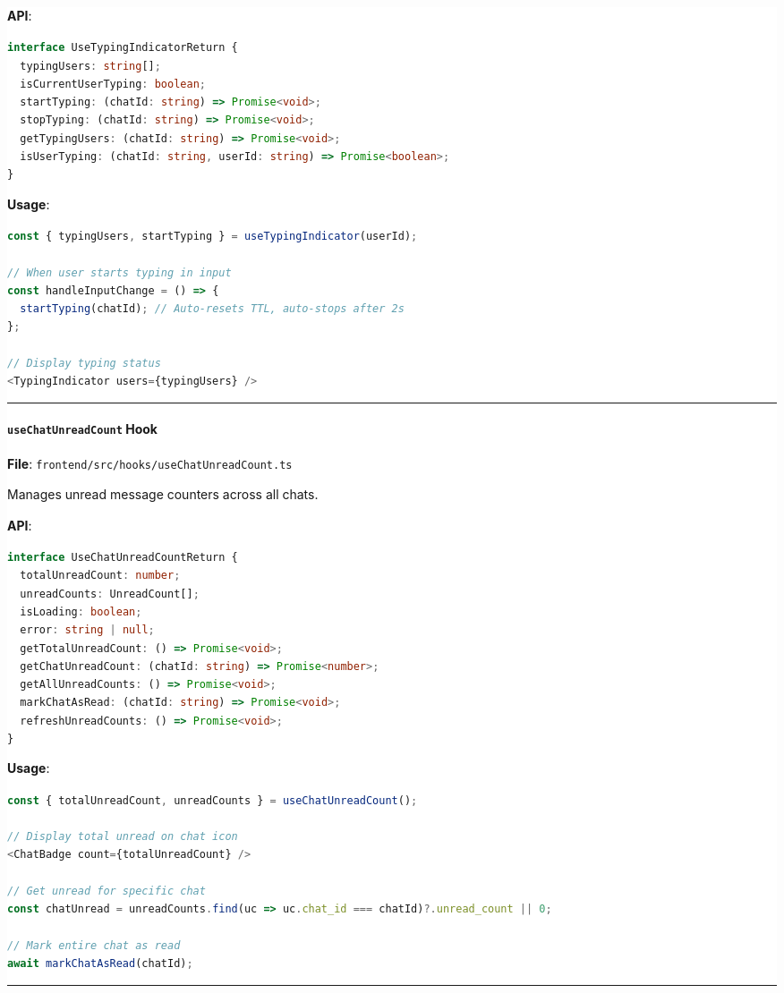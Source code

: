**API**:
```typescript
interface UseTypingIndicatorReturn {
  typingUsers: string[];
  isCurrentUserTyping: boolean;
  startTyping: (chatId: string) => Promise<void>;
  stopTyping: (chatId: string) => Promise<void>;
  getTypingUsers: (chatId: string) => Promise<void>;
  isUserTyping: (chatId: string, userId: string) => Promise<boolean>;
}
```

**Usage**:
```typescript
const { typingUsers, startTyping } = useTypingIndicator(userId);

// When user starts typing in input
const handleInputChange = () => {
  startTyping(chatId); // Auto-resets TTL, auto-stops after 2s
};

// Display typing status
<TypingIndicator users={typingUsers} />
```

---

#### `useChatUnreadCount` Hook
**File**: `frontend/src/hooks/useChatUnreadCount.ts`

Manages unread message counters across all chats.

**API**:
```typescript
interface UseChatUnreadCountReturn {
  totalUnreadCount: number;
  unreadCounts: UnreadCount[];
  isLoading: boolean;
  error: string | null;
  getTotalUnreadCount: () => Promise<void>;
  getChatUnreadCount: (chatId: string) => Promise<number>;
  getAllUnreadCounts: () => Promise<void>;
  markChatAsRead: (chatId: string) => Promise<void>;
  refreshUnreadCounts: () => Promise<void>;
}
```

**Usage**:
```typescript
const { totalUnreadCount, unreadCounts } = useChatUnreadCount();

// Display total unread on chat icon
<ChatBadge count={totalUnreadCount} />

// Get unread for specific chat
const chatUnread = unreadCounts.find(uc => uc.chat_id === chatId)?.unread_count || 0;

// Mark entire chat as read
await markChatAsRead(chatId);
```

---